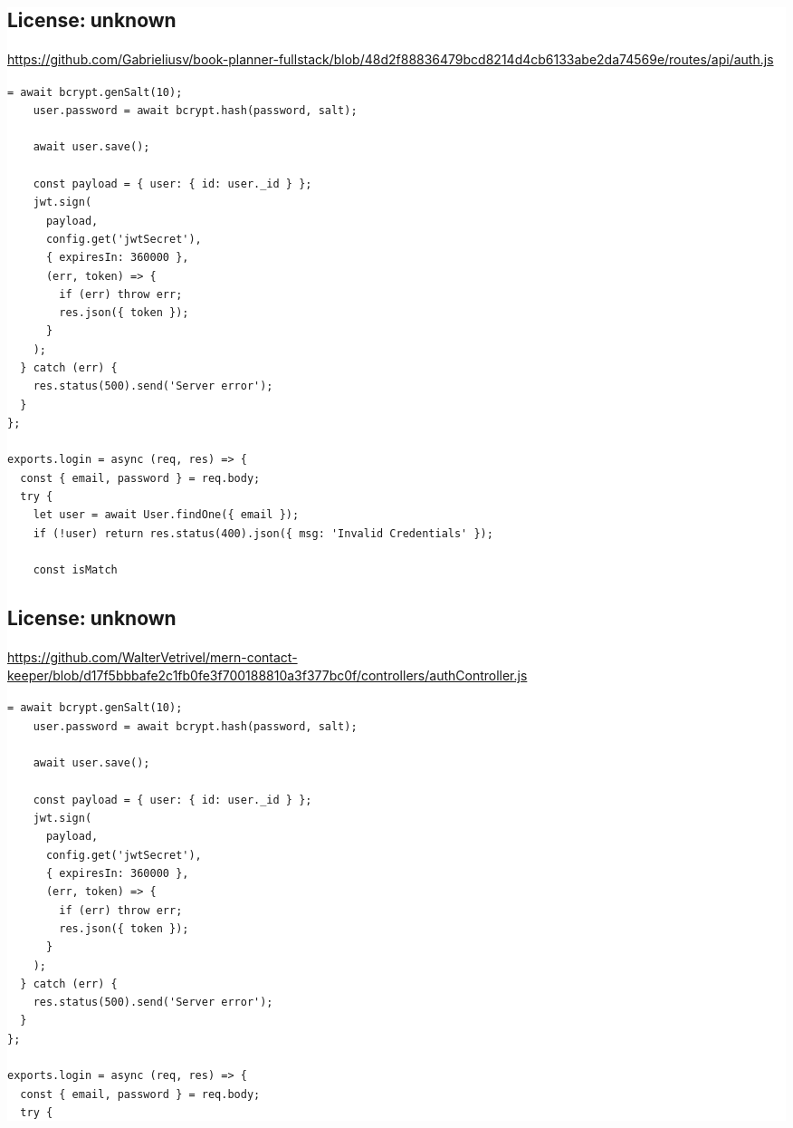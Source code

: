 
## License: unknown
https://github.com/Gabrieliusv/book-planner-fullstack/blob/48d2f88836479bcd8214d4cb6133abe2da74569e/routes/api/auth.js

```
= await bcrypt.genSalt(10);
    user.password = await bcrypt.hash(password, salt);

    await user.save();

    const payload = { user: { id: user._id } };
    jwt.sign(
      payload,
      config.get('jwtSecret'),
      { expiresIn: 360000 },
      (err, token) => {
        if (err) throw err;
        res.json({ token });
      }
    );
  } catch (err) {
    res.status(500).send('Server error');
  }
};

exports.login = async (req, res) => {
  const { email, password } = req.body;
  try {
    let user = await User.findOne({ email });
    if (!user) return res.status(400).json({ msg: 'Invalid Credentials' });

    const isMatch
```


## License: unknown
https://github.com/WalterVetrivel/mern-contact-keeper/blob/d17f5bbbafe2c1fb0fe3f700188810a3f377bc0f/controllers/authController.js

```
= await bcrypt.genSalt(10);
    user.password = await bcrypt.hash(password, salt);

    await user.save();

    const payload = { user: { id: user._id } };
    jwt.sign(
      payload,
      config.get('jwtSecret'),
      { expiresIn: 360000 },
      (err, token) => {
        if (err) throw err;
        res.json({ token });
      }
    );
  } catch (err) {
    res.status(500).send('Server error');
  }
};

exports.login = async (req, res) => {
  const { email, password } = req.body;
  try {
```